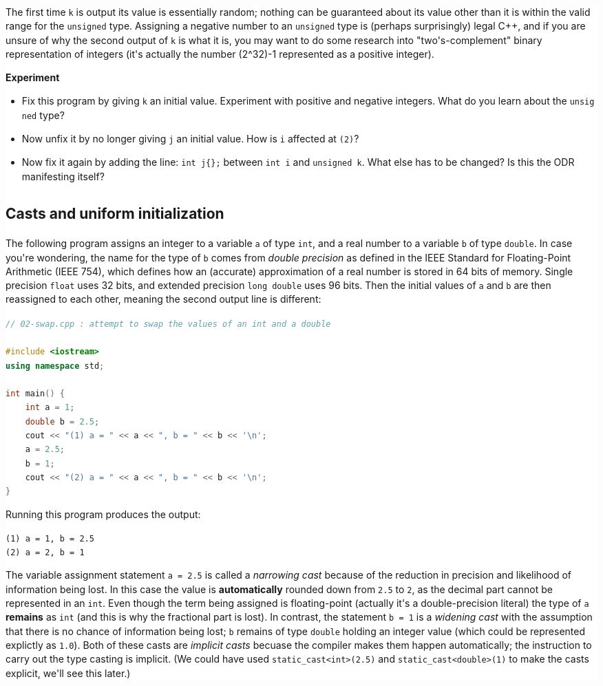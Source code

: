 The first time `k` is output its value is essentially random; nothing can be guaranteed about its value other than it is within the valid range for the `unsigned` type. Assigning a negative number to an `unsigned` type is (perhaps surprisingly) legal C++, and if you are unsure of why the second output of `k` is what it is, you may want to do some research into "two's-complement" binary representation of integers (it's actually the number (2^32)-1 represented as a positive integer).

**Experiment**

* Fix this program by giving `k` an initial value. Experiment with positive and negative integers. What do you learn about the `unsigned` type?

* Now unfix it by no longer giving `j` an initial value. How is `i` affected at `(2)`?

* Now fix it again by adding the line: `int j{};` between `int i` and `unsigned k`. What else has to be changed? Is this the ODR manifesting itself?

## Casts and uniform initialization

The following program assigns an integer to a variable `a` of type `int`, and a real number to a variable `b` of type `double`. In case you're wondering, the name for the type of `b` comes from *double precision* as defined in the IEEE Standard for Floating-Point Arithmetic (IEEE 754), which defines how an (accurate) approximation of a real number is stored in 64 bits of memory. Single precision `float` uses 32 bits, and extended precision `long double` uses 96 bits. Then the initial values of `a` and `b` are then reassigned to each other, meaning the second output line is different:

```cpp
// 02-swap.cpp : attempt to swap the values of an int and a double

#include <iostream>
using namespace std;

int main() {
    int a = 1;
    double b = 2.5;
    cout << "(1) a = " << a << ", b = " << b << '\n';
    a = 2.5;
    b = 1;
    cout << "(2) a = " << a << ", b = " << b << '\n';
}
```

Running this program produces the output:

```
(1) a = 1, b = 2.5
(2) a = 2, b = 1
```

The variable assignment statement `a = 2.5` is called a *narrowing cast* because of the reduction in precision and likelihood of information being lost. In this case the value is **automatically** rounded down from `2.5` to `2`, as the decimal part cannot be represented in an `int`. Even though the term being assigned is floating-point (actually it's a double-precision literal) the type of `a` **remains** as `int` (and this is why the fractional part is lost). In contrast, the statement `b = 1` is a *widening cast* with the assumption that there is no chance of information being lost; `b` remains of type `double` holding an integer value (which could be represented explictly as `1.0`). Both of these casts are *implicit casts* becuase the compiler makes them happen automatically; the instruction to carry out the type casting is implicit. (We could have used `static_cast<int>(2.5)` and `static_cast<double>(1)` to make the casts explicit, we'll see this later.)
